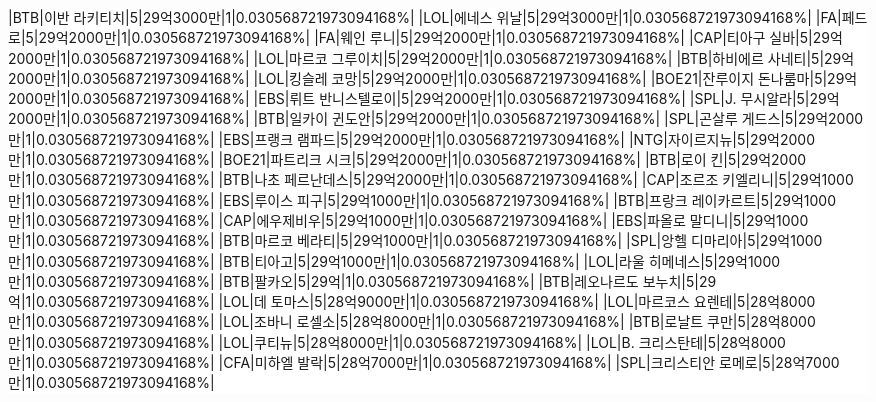 |BTB|이반 라키티치|5|29억3000만|1|0.030568721973094168%|
|LOL|에네스 위날|5|29억3000만|1|0.030568721973094168%|
|FA|페드로|5|29억2000만|1|0.030568721973094168%|
|FA|웨인 루니|5|29억2000만|1|0.030568721973094168%|
|CAP|티아구 실바|5|29억2000만|1|0.030568721973094168%|
|LOL|마르코 그루이치|5|29억2000만|1|0.030568721973094168%|
|BTB|하비에르 사네티|5|29억2000만|1|0.030568721973094168%|
|LOL|킹슬레 코망|5|29억2000만|1|0.030568721973094168%|
|BOE21|잔루이지 돈나룸마|5|29억2000만|1|0.030568721973094168%|
|EBS|뤼트 반니스텔로이|5|29억2000만|1|0.030568721973094168%|
|SPL|J. 무시알라|5|29억2000만|1|0.030568721973094168%|
|BTB|일카이 귄도안|5|29억2000만|1|0.030568721973094168%|
|SPL|곤살루 게드스|5|29억2000만|1|0.030568721973094168%|
|EBS|프랭크 램파드|5|29억2000만|1|0.030568721973094168%|
|NTG|자이르지뉴|5|29억2000만|1|0.030568721973094168%|
|BOE21|파트리크 시크|5|29억2000만|1|0.030568721973094168%|
|BTB|로이 킨|5|29억2000만|1|0.030568721973094168%|
|BTB|나초 페르난데스|5|29억2000만|1|0.030568721973094168%|
|CAP|조르조 키엘리니|5|29억1000만|1|0.030568721973094168%|
|EBS|루이스 피구|5|29억1000만|1|0.030568721973094168%|
|BTB|프랑크 레이카르트|5|29억1000만|1|0.030568721973094168%|
|CAP|에우제비우|5|29억1000만|1|0.030568721973094168%|
|EBS|파올로 말디니|5|29억1000만|1|0.030568721973094168%|
|BTB|마르코 베라티|5|29억1000만|1|0.030568721973094168%|
|SPL|앙헬 디마리아|5|29억1000만|1|0.030568721973094168%|
|BTB|티아고|5|29억1000만|1|0.030568721973094168%|
|LOL|라울 히메네스|5|29억1000만|1|0.030568721973094168%|
|BTB|팔카오|5|29억|1|0.030568721973094168%|
|BTB|레오나르도 보누치|5|29억|1|0.030568721973094168%|
|LOL|데 토마스|5|28억9000만|1|0.030568721973094168%|
|LOL|마르코스 요렌테|5|28억8000만|1|0.030568721973094168%|
|LOL|조바니 로셀소|5|28억8000만|1|0.030568721973094168%|
|BTB|로날트 쿠만|5|28억8000만|1|0.030568721973094168%|
|LOL|쿠티뉴|5|28억8000만|1|0.030568721973094168%|
|LOL|B. 크리스탄테|5|28억8000만|1|0.030568721973094168%|
|CFA|미하엘 발락|5|28억7000만|1|0.030568721973094168%|
|SPL|크리스티안 로메로|5|28억7000만|1|0.030568721973094168%|
